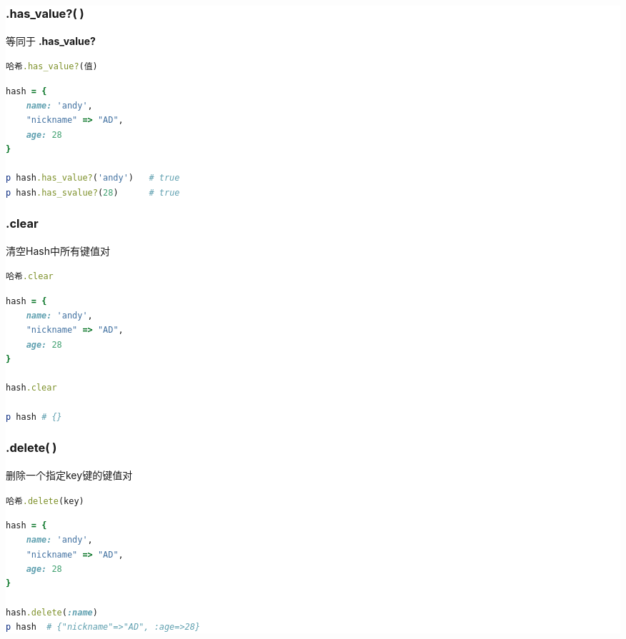 

### .has_value?( )

等同于 **.has_value?**

```ruby
哈希.has_value?(值)
```

```ruby
hash = {
    name: 'andy',
    "nickname" => "AD",
    age: 28
}

p hash.has_value?('andy')	# true
p hash.has_svalue?(28)		# true
```

### 

### .clear

清空Hash中所有键值对

```ruby
哈希.clear
```

```ruby
hash = {
    name: 'andy',
    "nickname" => "AD",
    age: 28
}

hash.clear

p hash # {}
```



### .delete( )

删除一个指定key键的键值对

```ruby
哈希.delete(key)
```

```ruby
hash = {
    name: 'andy',
    "nickname" => "AD",
    age: 28
}

hash.delete(:name)
p hash	# {"nickname"=>"AD", :age=>28}
```
